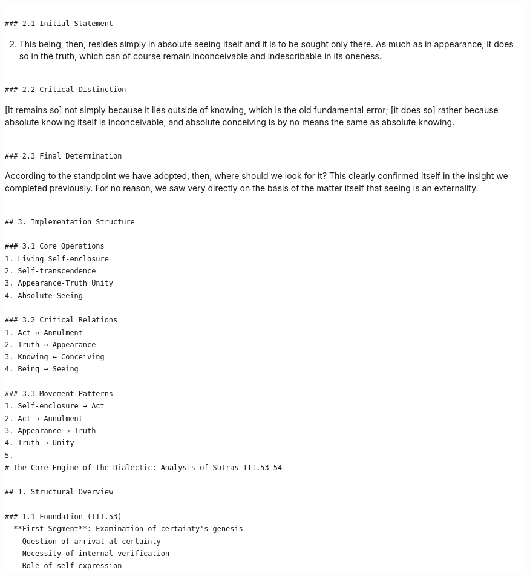 ```

### 2.1 Initial Statement
```
2. This being, then, resides simply
in absolute seeing itself
and it is to be sought only there.
As much as in appearance,
it does so in the truth,
which can of course remain
inconceivable and indescribable
in its oneness.
```

### 2.2 Critical Distinction
```
[It remains so] not simply because
it lies outside of knowing,
which is the old fundamental error;
[it does so] rather because
absolute knowing itself is inconceivable,
and absolute conceiving is by no means
the same as absolute knowing.
```

### 2.3 Final Determination
```
According to the standpoint we have adopted, then,
where should we look for it?
This clearly confirmed itself
in the insight we completed previously.
For no reason, we saw very directly
on the basis of the matter itself
that seeing is an externality.
```

## 3. Implementation Structure

### 3.1 Core Operations
1. Living Self-enclosure
2. Self-transcendence
3. Appearance-Truth Unity
4. Absolute Seeing

### 3.2 Critical Relations
1. Act ↔ Annulment
2. Truth ↔ Appearance
3. Knowing ↔ Conceiving
4. Being ↔ Seeing

### 3.3 Movement Patterns
1. Self-enclosure → Act
2. Act → Annulment
3. Appearance → Truth
4. Truth → Unity
5.
# The Core Engine of the Dialectic: Analysis of Sutras III.53-54

## 1. Structural Overview

### 1.1 Foundation (III.53)
- **First Segment**: Examination of certainty's genesis
  - Question of arrival at certainty
  - Necessity of internal verification
  - Role of self-expression
```